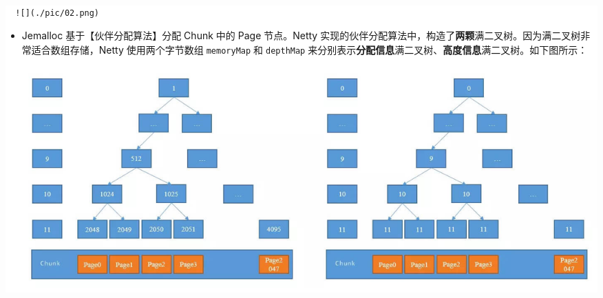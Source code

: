       ![](./pic/02.png)

- Jemalloc 基于【伙伴分配算法】分配 Chunk 中的 Page 节点。Netty 实现的伙伴分配算法中，构造了**两颗**满二叉树。因为满二叉树非常适合数组存储，Netty 使用两个字节数组 `memoryMap` 和 `depthMap` 来分别表示**分配信息**满二叉树、**高度信息**满二叉树。如下图所示：

  ![](./pic/03.png)
